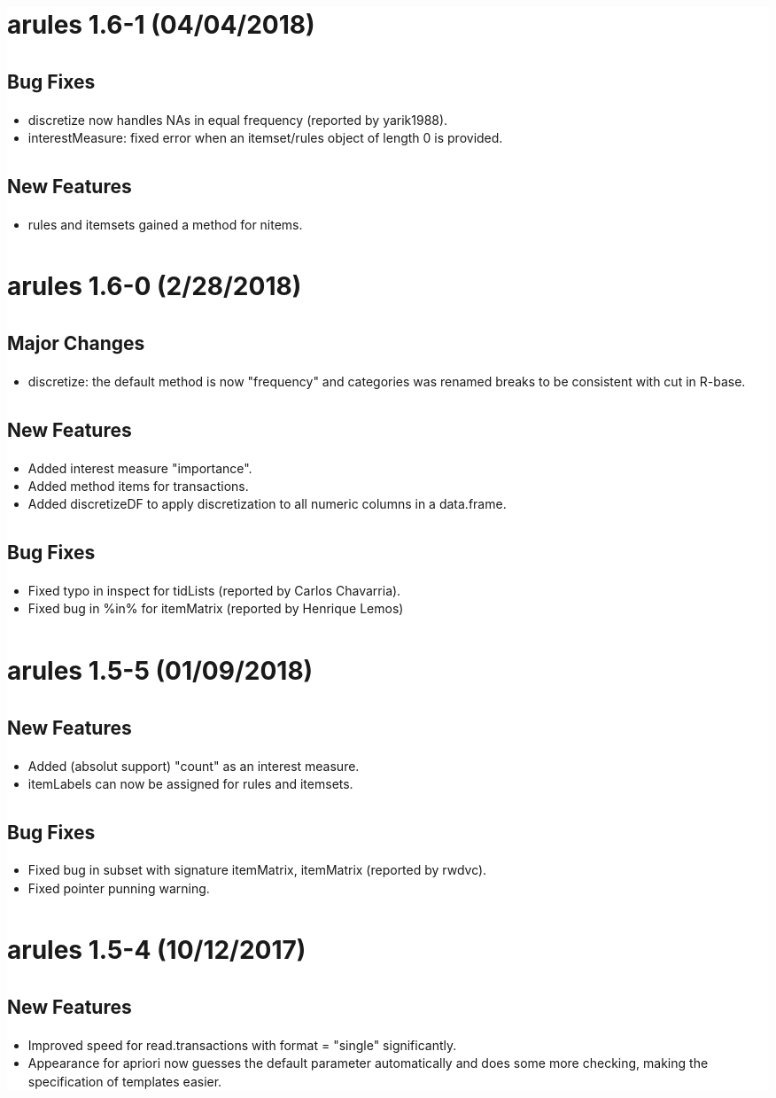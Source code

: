 # arules 1.6-1 (04/04/2018)

## Bug Fixes
* discretize now handles NAs in equal frequency (reported by yarik1988).
* interestMeasure: fixed error when an itemset/rules object of length 0 is provided.

## New Features
* rules and itemsets gained a method for nitems.
  

# arules 1.6-0 (2/28/2018)

## Major Changes
* discretize: the default method is now "frequency" and categories was 
    renamed breaks to be consistent with cut in R-base.

## New Features
* Added interest measure "importance".
* Added method items for transactions.
* Added discretizeDF to apply discretization to all numeric 
  columns in a data.frame.

## Bug Fixes
* Fixed typo in inspect for tidLists (reported by Carlos Chavarria). 
* Fixed bug in %in% for itemMatrix (reported by Henrique Lemos)

# arules 1.5-5 (01/09/2018)

## New Features
* Added (absolut support) "count" as an interest measure. 
* itemLabels can now be assigned for rules and itemsets. 

## Bug Fixes
* Fixed bug in subset with signature itemMatrix, itemMatrix (reported by rwdvc).
* Fixed pointer punning warning.

# arules 1.5-4 (10/12/2017)

## New Features
* Improved speed for read.transactions with format = "single" significantly.
* Appearance for apriori now guesses the default parameter automatically and 
  does some more checking, making the specification of templates easier.
